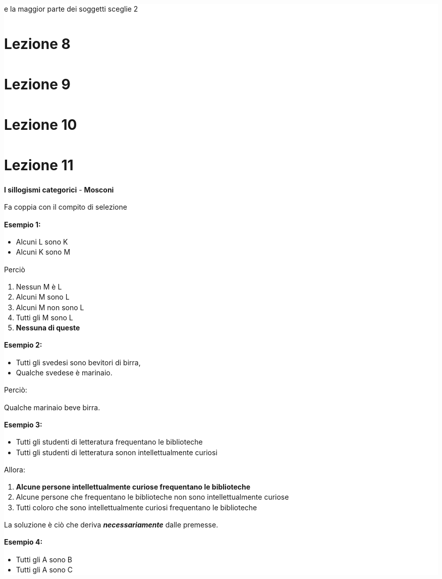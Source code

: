 e la maggior parte dei soggetti sceglie 2



# Lezione 8  

# Lezione 9  

# Lezione 10  

# Lezione 11

**I sillogismi categorici**  - **Mosconi**

Fa coppia con il compito di selezione  

**Esempio 1:**

- Alcuni L sono K
- Alcuni K sono M

Perciò

1. Nessun M è L
2. Alcuni M sono L
3. Alcuni M non sono L
4. Tutti gli M sono L
5. **Nessuna di queste**

**Esempio 2:**

- Tutti gli svedesi sono bevitori di birra,
- Qualche svedese è marinaio.

Perciò:

Qualche marinaio beve birra.

**Esempio 3:**

- Tutti gli studenti di letteratura frequentano le biblioteche
- Tutti gli studenti di letteratura sonon intellettualmente curiosi

Allora:

1. **Alcune persone intellettualmente curiose frequentano le biblioteche**
2. Alcune persone che frequentano le biblioteche non sono intellettualmente curiose
3. Tutti coloro che sono intellettualmente curiosi frequentano le biblioteche

La soluzione è ciò che deriva ***necessariamente*** dalle premesse.  

**Esempio 4:**

- Tutti gli A sono B
- Tutti gli A sono C
